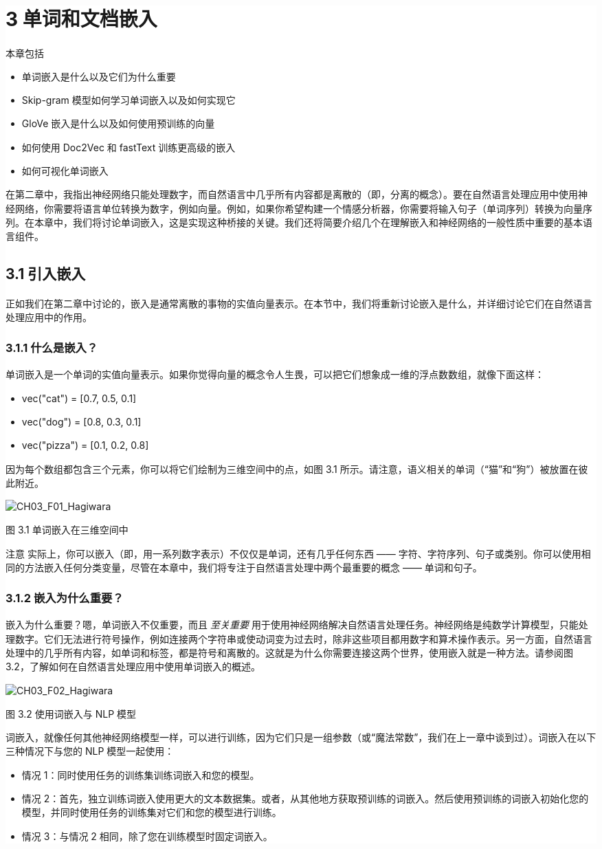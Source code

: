 # 3 单词和文档嵌入

本章包括

+   单词嵌入是什么以及它们为什么重要

+   Skip-gram 模型如何学习单词嵌入以及如何实现它

+   GloVe 嵌入是什么以及如何使用预训练的向量

+   如何使用 Doc2Vec 和 fastText 训练更高级的嵌入

+   如何可视化单词嵌入

在第二章中，我指出神经网络只能处理数字，而自然语言中几乎所有内容都是离散的（即，分离的概念）。要在自然语言处理应用中使用神经网络，你需要将语言单位转换为数字，例如向量。例如，如果你希望构建一个情感分析器，你需要将输入句子（单词序列）转换为向量序列。在本章中，我们将讨论单词嵌入，这是实现这种桥接的关键。我们还将简要介绍几个在理解嵌入和神经网络的一般性质中重要的基本语言组件。

## 3.1 引入嵌入

正如我们在第二章中讨论的，嵌入是通常离散的事物的实值向量表示。在本节中，我们将重新讨论嵌入是什么，并详细讨论它们在自然语言处理应用中的作用。

### 3.1.1 什么是嵌入？

单词嵌入是一个单词的实值向量表示。如果你觉得向量的概念令人生畏，可以把它们想象成一维的浮点数数组，就像下面这样：

+   vec("cat") = [0.7, 0.5, 0.1]

+   vec("dog") = [0.8, 0.3, 0.1]

+   vec("pizza") = [0.1, 0.2, 0.8]

因为每个数组都包含三个元素，你可以将它们绘制为三维空间中的点，如图 3.1 所示。请注意，语义相关的单词（“猫”和“狗”）被放置在彼此附近。

![CH03_F01_Hagiwara](img/CH03_F01_Hagiwara.png)

图 3.1 单词嵌入在三维空间中

注意 实际上，你可以嵌入（即，用一系列数字表示）不仅仅是单词，还有几乎任何东西 —— 字符、字符序列、句子或类别。你可以使用相同的方法嵌入任何分类变量，尽管在本章中，我们将专注于自然语言处理中两个最重要的概念 —— 单词和句子。

### 3.1.2 嵌入为什么重要？

嵌入为什么重要？嗯，单词嵌入不仅重要，而且 *至关重要* 用于使用神经网络解决自然语言处理任务。神经网络是纯数学计算模型，只能处理数字。它们无法进行符号操作，例如连接两个字符串或使动词变为过去时，除非这些项目都用数字和算术操作表示。另一方面，自然语言处理中的几乎所有内容，如单词和标签，都是符号和离散的。这就是为什么你需要连接这两个世界，使用嵌入就是一种方法。请参阅图 3.2，了解如何在自然语言处理应用中使用单词嵌入的概述。

![CH03_F02_Hagiwara](img/CH03_F02_Hagiwara.png)

图 3.2 使用词嵌入与 NLP 模型

词嵌入，就像任何其他神经网络模型一样，可以进行训练，因为它们只是一组参数（或“魔法常数”，我们在上一章中谈到过）。词嵌入在以下三种情况下与您的 NLP 模型一起使用：

+   情况 1：同时使用任务的训练集训练词嵌入和您的模型。

+   情况 2：首先，独立训练词嵌入使用更大的文本数据集。或者，从其他地方获取预训练的词嵌入。然后使用预训练的词嵌入初始化您的模型，并同时使用任务的训练集对它们和您的模型进行训练。

+   情况 3：与情况 2 相同，除了您在训练模型时固定词嵌入。
